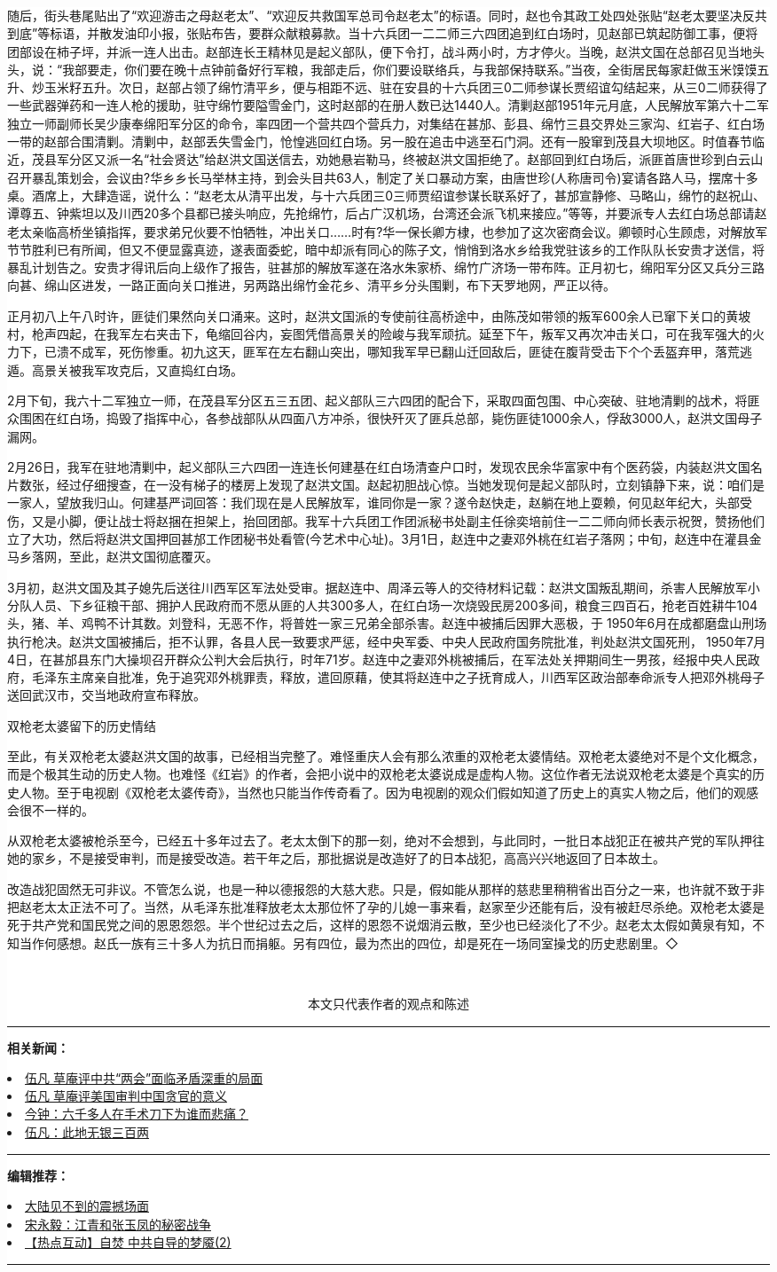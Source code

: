 <p>随后，街头巷尾贴出了“欢迎游击之母赵老太”、“欢迎反共救国军总司令赵老太”的标语。同时，赵也令其政工处四处张贴“赵老太要坚决反共到底”等标语，并散发油印小报，张贴布告，要群众献粮募款。当十六兵团一二二师三六四团追到红白场时，见赵部已筑起防御工事，便将团部设在柿子坪，并派一连人出击。赵部连长王精林见是起义部队，便下令打，战斗两小时，方才停火。当晚，赵洪文国在总部召见当地头头，说：“我部要走，你们要在晚十点钟前备好行军粮，我部走后，你们要设联络兵，与我部保持联系。”当夜，全街居民每家赶做玉米馍馍五升、炒玉米籽五升。次日，赵部占领了绵竹清平乡，便与相距不远、驻在安县的十六兵团三0二师参谋长贾绍谊勾结起来，从三0二师获得了一些武器弹药和一连人枪的援助，驻守绵竹要隘雪金门，这时赵部的在册人数已达1440人。清剿赵部1951年元月底，人民解放军第六十二军独立一师副师长吴少康奉绵阳军分区的命令，率四团一个营共四个营兵力，对集结在甚邡、彭县、绵竹三县交界处三家沟、红岩子、红白场一带的赵部合围清剿。清剿中，赵部丢失雪金门，怆惶逃回红白场。另一股在追击中逃至石门洞。还有一股窜到茂县大坝地区。时值春节临近，茂县军分区又派一名“社会贤达”给赵洪文国送信去，劝她悬岩勒马，终被赵洪文国拒绝了。赵部回到红白场后，派匪首唐世珍到白云山召开暴乱策划会，会议由?华乡乡长马举林主持，到会头目共63人，制定了关口暴动方案，由唐世珍(人称唐司令)宴请各路人马，摆席十多桌。酒席上，大肆造谣，说什么：“赵老太从清平出发，与十六兵团三0三师贾绍谊参谋长联系好了，甚邡宣静修、马略山，绵竹的赵祝山、谭尊五、钟紫坦以及川西20多个县都已接头响应，先抢绵竹，后占广汉机场，台湾还会派飞机来接应。”等等，并要派专人去红白场总部请赵老太亲临高桥坐镇指挥，要求弟兄伙要不怕牺牲，冲出关口……时有?华一保长卿方棣，也参加了这次密商会议。卿顿时心生顾虑，对解放军节节胜利已有所闻，但又不便显露真迹，遂表面委蛇，暗中却派有同心的陈子文，悄悄到洛水乡给我党驻该乡的工作队队长安贵才送信，将暴乱计划告之。安贵才得讯后向上级作了报告，驻甚邡的解放军遂在洛水朱家桥、绵竹广济场一带布阵。正月初七，绵阳军分区又兵分三路向甚、绵山区进发，一路正面向关口推进，另两路出绵竹金花乡、清平乡分头围剿，布下天罗地网，严正以待。</p>
<p>正月初八上午八时许，匪徒们果然向关口涌来。这时，赵洪文国派的专使前往高桥途中，由陈茂如带领的叛军600余人已窜下关口的黄坡村，枪声四起，在我军左右夹击下，龟缩回谷内，妄图凭借高景关的险峻与我军顽抗。延至下午，叛军又再次冲击关口，可在我军强大的火力下，已溃不成军，死伤惨重。初九这天，匪军在左右翻山突出，哪知我军早已翻山迁回敌后，匪徒在腹背受击下个个丢盔弃甲，落荒逃遁。高景关被我军攻克后，又直捣红白场。</p>
<p>2月下旬，我六十二军独立一师，在茂县军分区五三五团、起义部队三六四团的配合下，采取四面包围、中心突破、驻地清剿的战术，将匪众围困在红白场，捣毁了指挥中心，各参战部队从四面八方冲杀，很快歼灭了匪兵总部，毙伤匪徒1000余人，俘敌3000人，赵洪文国母子漏网。</p>
<p>2月26日，我军在驻地清剿中，起义部队三六四团一连连长何建基在红白场清查户口时，发现农民余华富家中有个医药袋，内装赵洪文国名片数张，经过仔细搜查，在一没有梯子的楼房上发现了赵洪文国。赵起初胆战心惊。当她发现何是起义部队时，立刻镇静下来，说：咱们是一家人，望放我归山。何建基严词回答：我们现在是人民解放军，谁同你是一家？遂令赵快走，赵躺在地上耍赖，何见赵年纪大，头部受伤，又是小脚，便让战士将赵捆在担架上，抬回团部。我军十六兵团工作团派秘书处副主任徐奕培前住一二二师向师长表示祝贺，赞扬他们立了大功，然后将赵洪文国押回甚邡工作团秘书处看管(今艺术中心址)。3月1日，赵连中之妻邓外桃在红岩子落网；中旬，赵连中在灌县金马乡落网，至此，赵洪文国彻底覆灭。</p>
<p>3月初，赵洪文国及其子媳先后送往川西军区军法处受审。据赵连中、周泽云等人的交待材料记载：赵洪文国叛乱期间，杀害人民解放军小分队人员、下乡征粮干部、拥护人民政府而不愿从匪的人共300多人，在红白场一次烧毁民房200多间，粮食三四百石，抢老百姓耕牛104头，猪、羊、鸡鸭不计其数。刘登科，无恶不作，将普姓一家三兄弟全部杀害。赵连中被捕后因罪大恶极，于 1950年6月在成都磨盘山刑场执行枪决。赵洪文国被捕后，拒不认罪，各县人民一致要求严惩，经中央军委、中央人民政府国务院批准，判处赵洪文国死刑， 1950年7月4日，在甚邡县东门大操坝召开群众公判大会后执行，时年71岁。赵连中之妻邓外桃被捕后，在军法处关押期间生一男孩，经报中央人民政府，毛泽东主席亲自批准，免于追究邓外桃罪责，释放，遣回原藉，使其将赵连中之子抚育成人，川西军区政治部奉命派专人把邓外桃母子送回武汉市，交当地政府宣布释放。</p>
<p>双枪老太婆留下的历史情结</p>
<p>至此，有关双枪老太婆赵洪文国的故事，已经相当完整了。难怪重庆人会有那么浓重的双枪老太婆情结。双枪老太婆绝对不是个文化概念，而是个极其生动的历史人物。也难怪《红岩》的作者，会把小说中的双枪老太婆说成是虚构人物。这位作者无法说双枪老太婆是个真实的历史人物。至于电视剧《双枪老太婆传奇》，当然也只能当作传奇看了。因为电视剧的观众们假如知道了历史上的真实人物之后，他们的观感会很不一样的。</p>
<p>从双枪老太婆被枪杀至今，已经五十多年过去了。老太太倒下的那一刻，绝对不会想到，与此同时，一批日本战犯正在被共产党的军队押往她的家乡，不是接受审判，而是接受改造。若干年之后，那批据说是改造好了的日本战犯，高高兴兴地返回了日本故土。</p>
<p>改造战犯固然无可非议。不管怎么说，也是一种以德报怨的大慈大悲。只是，假如能从那样的慈悲里稍稍省出百分之一来，也许就不致于非把赵老太太正法不可了。当然，从毛泽东批准释放老太太那位怀了孕的儿媳一事来看，赵家至少还能有后，没有被赶尽杀绝。双枪老太婆是死于共产党和国民党之间的恩恩怨怨。半个世纪过去之后，这样的恩怨不说烟消云散，至少也已经淡化了不少。赵老太太假如黄泉有知，不知当作何感想。赵氏一族有三十多人为抗日而捐躯。另有四位，最为杰出的四位，却是死在一场同室操戈的历史悲剧里。◇</p>
<p><font color=#ffffff>(http://www.dajiyuan.com)</font><br /><center><font class=GY13>本文只代表作者的观点和陈述</font></center></p>
	
<hr>


<strong>相关新闻：</strong>
<li><a href="https://github.com/sfhwyy3978/djy/blob/master/gb/6/3/13/n1252659.md#1">伍凡 草庵评中共“两会”面临矛盾深重的局面</a></li>
<li><a href="https://github.com/sfhwyy3978/djy/blob/master/gb/6/3/21/n1261719.md#1">伍凡 草庵评美国审判中国贪官的意义</a></li>
<li><a href="https://github.com/sfhwyy3978/djy/blob/master/gb/6/3/22/n1262909.md#1">今钟：六千多人在手术刀下为谁而悲痛？</a></li>
<li><a href="https://github.com/sfhwyy3978/djy/blob/master/gb/6/3/28/n1269305.md#1">伍凡：此地无银三百两</a></li>
<hr>


<strong>编辑推荐：</strong>
<li><a href="https://github.com/sfhwyy3978/djy/blob/master/gb/13/11/27/n4020290.md?dfh#1" target="_blank">大陆见不到的震撼场面</a></li><li><a href="https://github.com/tsiac2612/djy/blob/master/gb/18/1/4/n10022923.md#1" target="_blank">宋永毅：江青和张玉凤的秘密战争</a></li><li><a href="https://github.com/tsiac2612/djy/blob/master/gb/9/3/7/n2454149.md#1" target="_blank">【热点互动】自焚  中共自导的梦魇(2)</a></li>
<hr>
